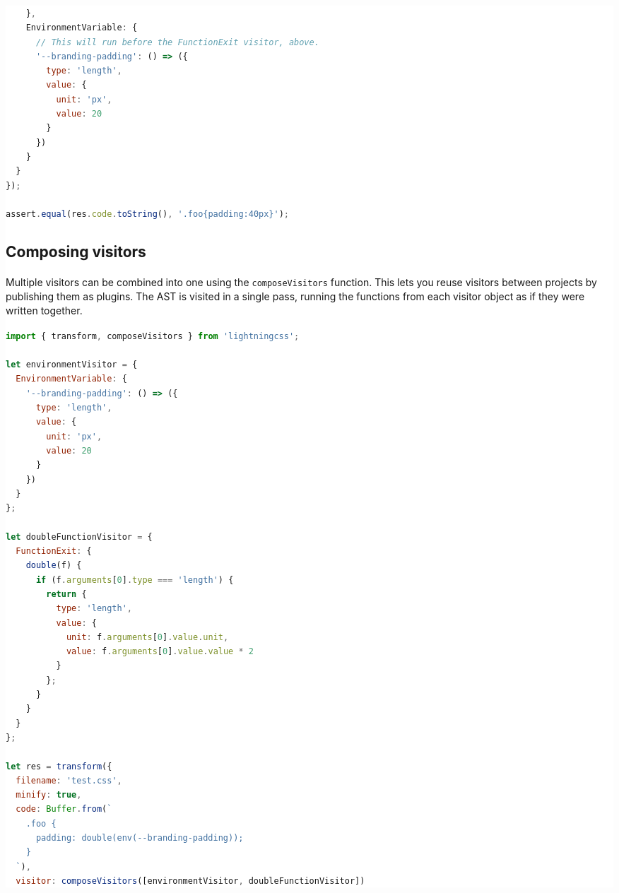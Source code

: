 ```js
    },
    EnvironmentVariable: {
      // This will run before the FunctionExit visitor, above.
      '--branding-padding': () => ({
        type: 'length',
        value: {
          unit: 'px',
          value: 20
        }
      })
    }
  }
});

assert.equal(res.code.toString(), '.foo{padding:40px}');
```

## Composing visitors

Multiple visitors can be combined into one using the `composeVisitors` function. This lets you reuse visitors between projects by publishing them as plugins. The AST is visited in a single pass, running the functions from each visitor object as if they were written together.

```js
import { transform, composeVisitors } from 'lightningcss';

let environmentVisitor = {
  EnvironmentVariable: {
    '--branding-padding': () => ({
      type: 'length',
      value: {
        unit: 'px',
        value: 20
      }
    })
  }
};

let doubleFunctionVisitor = {
  FunctionExit: {
    double(f) {
      if (f.arguments[0].type === 'length') {
        return {
          type: 'length',
          value: {
            unit: f.arguments[0].value.unit,
            value: f.arguments[0].value.value * 2
          }
        };
      }
    }
  }
};

let res = transform({
  filename: 'test.css',
  minify: true,
  code: Buffer.from(`
    .foo {
      padding: double(env(--branding-padding));
    }
  `),
  visitor: composeVisitors([environmentVisitor, doubleFunctionVisitor])
```